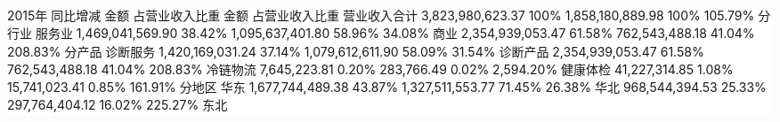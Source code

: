 2015年
同比增减
金额
占营业收入比重
金额
占营业收入比重
营业收入合计
3,823,980,623.37
100%
1,858,180,889.98
100%
105.79%
分行业
服务业
1,469,041,569.90
38.42%
1,095,637,401.80
58.96%
34.08%
商业
2,354,939,053.47
61.58%
762,543,488.18
41.04%
208.83%
分产品
诊断服务
1,420,169,031.24
37.14%
1,079,612,611.90
58.09%
31.54%
诊断产品
2,354,939,053.47
61.58%
762,543,488.18
41.04%
208.83%
冷链物流
7,645,223.81
0.20%
283,766.49
0.02%
2,594.20%
健康体检
41,227,314.85
1.08%
15,741,023.41
0.85%
161.91%
分地区
华东
1,677,744,489.38
43.87%
1,327,511,553.77
71.45%
26.38%
华北
968,544,394.53
25.33%
297,764,404.12
16.02%
225.27%
东北
